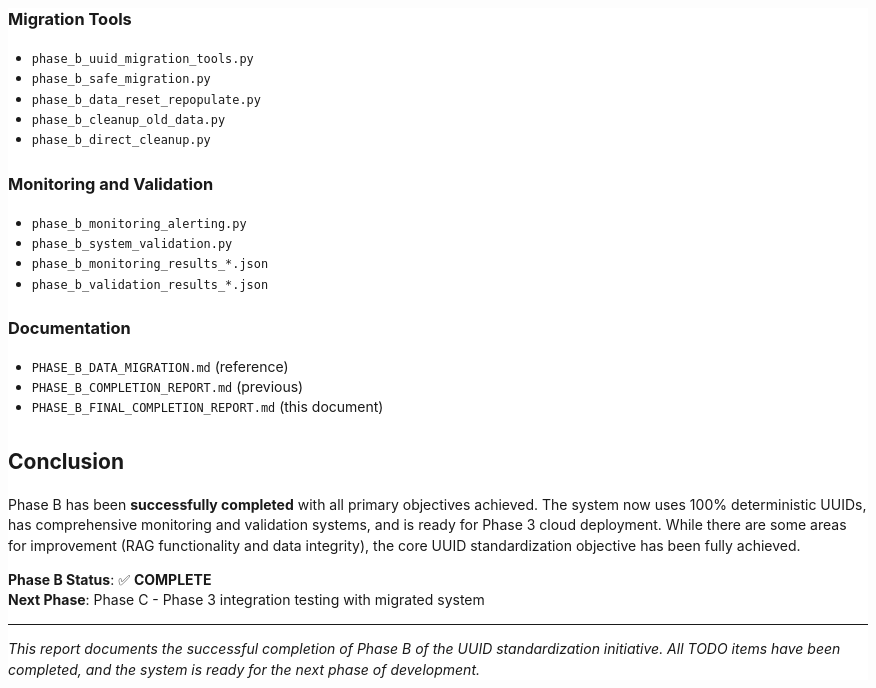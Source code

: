 ### Migration Tools
- `phase_b_uuid_migration_tools.py`
- `phase_b_safe_migration.py`
- `phase_b_data_reset_repopulate.py`
- `phase_b_cleanup_old_data.py`
- `phase_b_direct_cleanup.py`

### Monitoring and Validation
- `phase_b_monitoring_alerting.py`
- `phase_b_system_validation.py`
- `phase_b_monitoring_results_*.json`
- `phase_b_validation_results_*.json`

### Documentation
- `PHASE_B_DATA_MIGRATION.md` (reference)
- `PHASE_B_COMPLETION_REPORT.md` (previous)
- `PHASE_B_FINAL_COMPLETION_REPORT.md` (this document)

## Conclusion

Phase B has been **successfully completed** with all primary objectives achieved. The system now uses 100% deterministic UUIDs, has comprehensive monitoring and validation systems, and is ready for Phase 3 cloud deployment. While there are some areas for improvement (RAG functionality and data integrity), the core UUID standardization objective has been fully achieved.

**Phase B Status**: ✅ **COMPLETE**  
**Next Phase**: Phase C - Phase 3 integration testing with migrated system

---

*This report documents the successful completion of Phase B of the UUID standardization initiative. All TODO items have been completed, and the system is ready for the next phase of development.*
